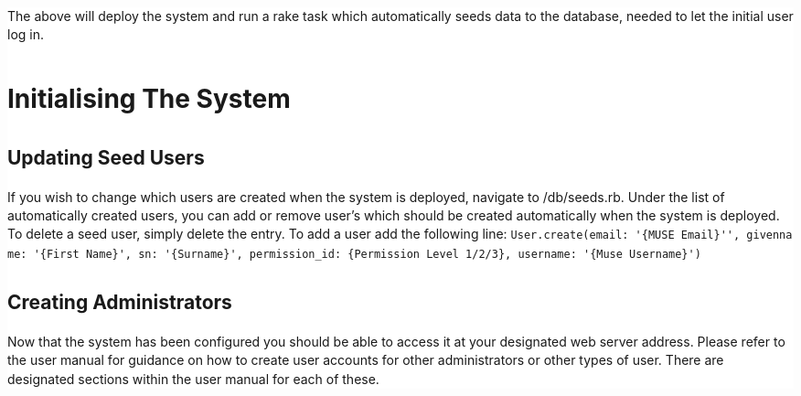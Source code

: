 The above will deploy the system and run a rake task which automatically seeds data to the database, needed to let the initial user log in.

# Initialising The System
## Updating Seed Users
If you wish to change which users are created when the system is deployed, navigate to /db/seeds.rb.
Under the list of automatically created users, you can add or remove user’s which should be created automatically when the system is deployed. To delete a seed user, simply delete the entry. To add a user add the following line:
`User.create(email: '{MUSE Email}'', givenname: '{First Name}', sn: '{Surname}', permission_id: {Permission Level 1/2/3}, username: '{Muse Username}')`
## Creating Administrators
Now that the system has been configured you should be able to access it at your designated web server address. Please refer to the user manual for guidance on how to create user accounts for other administrators or other types of user. There are designated sections within the user manual for each of these.
